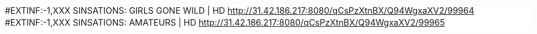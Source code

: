 #EXTINF:-1,XXX SINSATIONS: GIRLS GONE WILD | HD
http://31.42.186.217:8080/qCsPzXtnBX/Q94WgxaXV2/99964
#EXTINF:-1,XXX SINSATIONS: AMATEURS | HD
http://31.42.186.217:8080/qCsPzXtnBX/Q94WgxaXV2/99965

